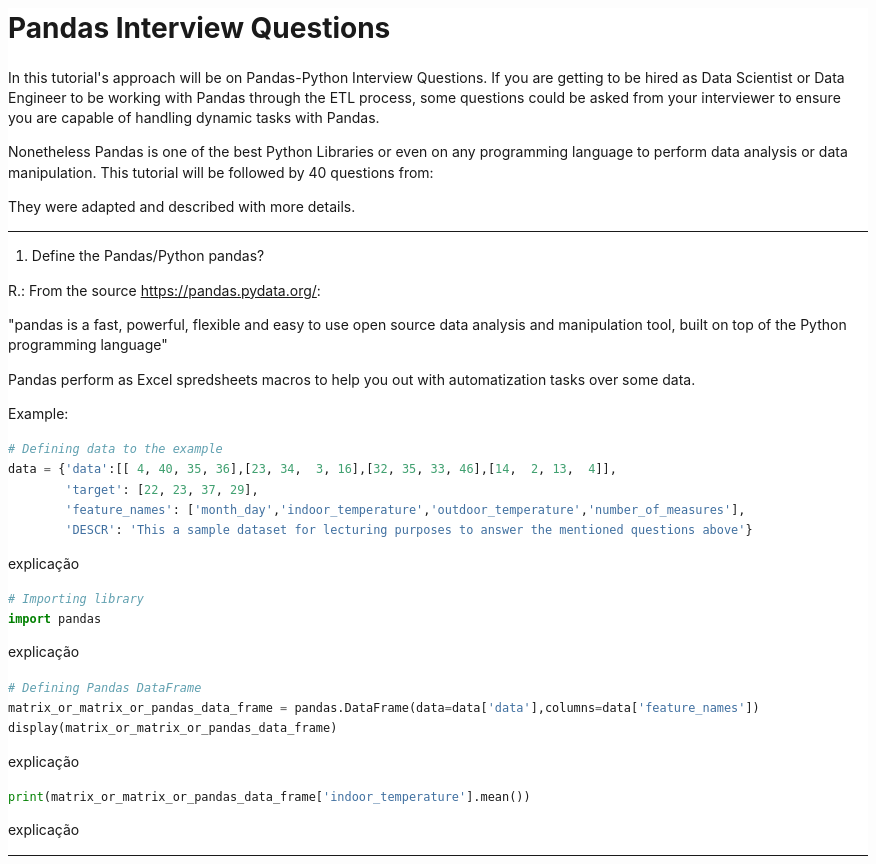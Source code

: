 # Pandas Interview Questions

In this  tutorial's approach will be on Pandas-Python Interview Questions. If you are getting to be hired as Data Scientist or Data Engineer to be  working with Pandas through the ETL process, some questions could be  asked from your interviewer to ensure you are capable of handling  dynamic tasks with Pandas.

Nonetheless Pandas is one of the best Python Libraries or even on any programming language to perform data analysis or data manipulation. This tutorial will be followed by 40 questions from:

They were adapted and described with more details.

---

1) Define the Pandas/Python pandas?

R.: From the source https://pandas.pydata.org/:

"pandas is a fast, powerful, flexible and easy to use open source data analysis and manipulation tool, built on top of the Python programming language"

Pandas perform as Excel spredsheets macros to help you out with automatization tasks over some data.

Example:

```python
# Defining data to the example
data = {'data':[[ 4, 40, 35, 36],[23, 34,  3, 16],[32, 35, 33, 46],[14,  2, 13,  4]],
        'target': [22, 23, 37, 29],
        'feature_names': ['month_day','indoor_temperature','outdoor_temperature','number_of_measures'],
        'DESCR': 'This a sample dataset for lecturing purposes to answer the mentioned questions above'}
```

explicação

```python
# Importing library
import pandas
```

explicação

```python
# Defining Pandas DataFrame
matrix_or_matrix_or_pandas_data_frame = pandas.DataFrame(data=data['data'],columns=data['feature_names'])
display(matrix_or_matrix_or_pandas_data_frame)
```

explicação

```python
print(matrix_or_matrix_or_pandas_data_frame['indoor_temperature'].mean())
```

explicação

---